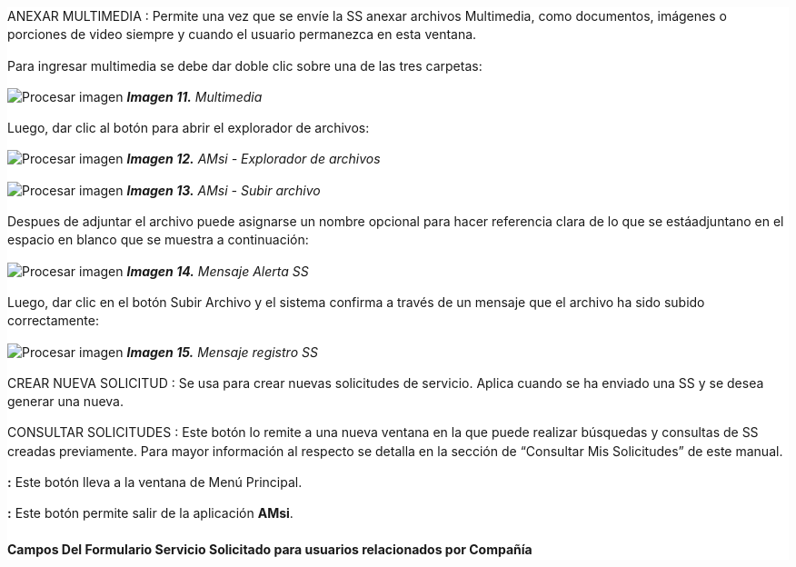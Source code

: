 <a class="btn blue">ANEXAR MULTIMEDIA <span class="mdi mdi-attachment"></span></a> : Permite una vez que se envíe la SS anexar archivos Multimedia, como documentos, imágenes o porciones de video siempre y cuando el usuario permanezca en esta ventana.



Para ingresar multimedia se debe dar doble clic sobre una de las tres carpetas:

![Procesar imagen](../../assets/images/cap12/chp12_img09.png)
_**Imagen 11.** Multimedia_

Luego, dar clic al botón <span class="mdi mdi-cloud-upload icon white"></span> para abrir el explorador de archivos:

![Procesar imagen](../../assets/images/cap12/chp12_img10.png)
_**Imagen 12.** AMsi - Explorador de archivos_

![Procesar imagen](../../assets/images/cap12/chp12_img11.png)
_**Imagen 13.** AMsi - Subir archivo_

Despues de adjuntar el archivo puede asignarse un nombre opcional para hacer referencia clara de lo que se estáadjuntano en el espacio en blanco que se muestra a continuación:

![Procesar imagen](../../assets/images/cap12/chp12_img12.png)
_**Imagen 14.** Mensaje Alerta SS_

Luego, dar clic en el botón <a class="btn white">Subir Archivo</a> y el sistema confirma a través de un mensaje que el archivo ha sido subido correctamente:

![Procesar imagen](../../assets/images/cap12/chp12_img13.png)
_**Imagen 15.** Mensaje registro SS_


<a class="btn blue">CREAR NUEVA SOLICITUD <span class="mdi mdi-plus-circle-outline"></span></a> : Se usa para crear nuevas solicitudes de servicio. Aplica cuando se ha enviado una SS y se desea generar una nueva.

<a class="btn blue">CONSULTAR SOLICITUDES <span class="mdi mdi-account-box"></span></a> : Este botón lo remite a una nueva ventana en la que puede realizar búsquedas y consultas de SS creadas previamente. Para mayor información al respecto se detalla en la sección de “Consultar Mis Solicitudes” de este manual.




**<span class="mdi mdi-home"></span>:** Este botón lleva a la ventana de Menú Principal.

**<span class="mdi mdi-exit-to-app"></span>:** Este botón  permite salir de la aplicación **AMsi**.




#### Campos Del Formulario Servicio Solicitado para usuarios relacionados por Compañía

<iframe width="600" height="340" src="https://www.youtube.com/embed/Sd7o6h16bb8?si=4u5BSOD5sLJAeo05" title="Actualización de perfil y creación de solicitudes para usuarios relacionados por compañía" frameborder="0" allow="accelerometer; clipboard-write; encrypted-media; gyroscope; picture-in-picture; web-share" allowfullscreen uk-responsive></iframe>
